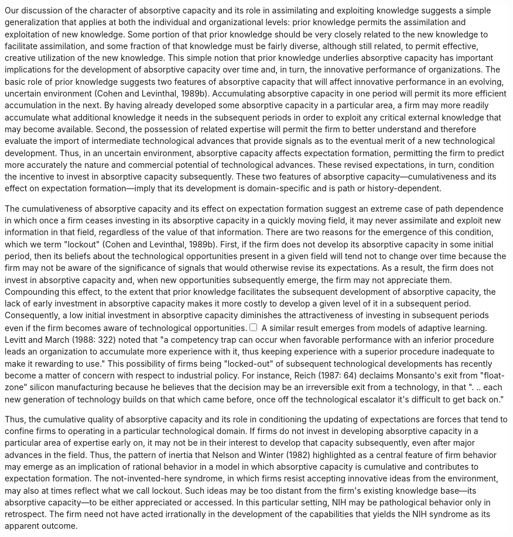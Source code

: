 Our discussion of the character of absorptive capacity and its role in assimilating and exploiting knowledge suggests a simple generalization that applies at both the individual and organizational levels: prior knowledge permits the assimilation and exploitation of new knowledge. Some portion of that prior knowledge should be very closely related to the new knowledge to facilitate assimilation, and some fraction of that knowledge must be fairly diverse, although still related, to permit effective, creative utilization of the new knowledge. This simple notion that prior knowledge underlies absorptive capacity has important implications for the development of absorptive capacity over time and, in turn, the innovative performance of organizations. The basic role of prior knowledge suggests two features of absorptive capacity that will affect innovative performance in an evolving, uncertain environment (Cohen and Levinthal, 1989b). Accumulating absorptive capacity in one period will permit its more efficient accumulation in the next. By having already developed some absorptive capacity in a particular area, a firm may more readily accumulate what additional knowledge it needs in the subsequent periods in order to exploit any critical external knowledge that may become available. Second, the possession of related expertise will permit the firm to better understand and therefore evaluate the import of intermediate technological advances that provide signals as to the eventual merit of a new technological development. Thus, in an uncertain environment, absorptive capacity affects expectation formation, permitting the firm to predict more accurately the nature and commercial potential of technological advances. These revised expectations, in turn, condition the incentive to invest in absorptive capacity subsequently. These two features of absorptive capacity—cumulativeness and its effect on expectation formation—imply that its development is domain-specific and is
path or history-dependent.

<span class="mark">The cumulativeness of absorptive capacity and its effect on expectation formation suggest an extreme case of path dependence in which once a firm ceases investing in its absorptive capacity in a quickly moving field, it may never assimilate and exploit new information in that field, regardless of the value of that information.</span> There are two reasons for the emergence of this condition, which we term "lockout" (Cohen and Levinthal, 1989b). First, if the firm does not develop its absorptive capacity in some initial period, then its beliefs about the technological opportunities present in a given field will tend not to change over time because the firm may not be aware of the significance of signals that would otherwise revise its expectations. As a result, the firm does not invest in absorptive capacity and, when new opportunities subsequently emerge, the firm may not appreciate them. Compounding this effect, to the extent that prior knowledge facilitates the subsequent development of absorptive capacity, the lack of early investment in absorptive capacity makes it more costly to develop a given level of it in a subsequent period. Consequently, a low initial investment in absorptive capacity diminishes the attractiveness of investing in subsequent periods even if the firm becomes aware of technological opportunities.<label for="sn-1" class="margin-toggle sidenote-number"></label><input type="checkbox" id="sn-1" class="margin-toggle"/>
<span class="sidenote">
A similar result emerges from models of adaptive learning. Levitt and March (1988: 322) noted that "a competency trap can occur when favorable performance with an inferior procedure leads an organization to accumulate more experience with it, thus keeping experience with a superior procedure inadequate to make it rewarding to use."</span> This possibility of firms being "locked-out" of subsequent technological developments has recently become a matter of concern with respect to industrial policy. For instance, Reich (1987: 64) declaims Monsanto's exit from "float-zone" silicon manufacturing because he believes that the decision may be an irreversible exit from a technology, in that ". .. each new generation of technology builds on that which came before, once off the technological escalator it's difficult to get back on."

Thus, the cumulative quality of absorptive capacity and its role in conditioning the updating of expectations are forces that tend to confine firms to operating in a particular technological domain. If firms do not invest in developing absorptive capacity in a particular area of expertise early on, it may not be in their interest to develop that capacity subsequently, even after major advances in the field. Thus, the pattern of inertia that Nelson and Winter (1982) highlighted as a central feature of firm behavior may emerge as an implication of rational behavior in a model in which absorptive capacity is cumulative and contributes to expectation formation. The not-invented-here syndrome, in which firms resist accepting innovative ideas from the environment, may also at times reflect what we call lockout. Such ideas may be too distant from the firm's existing knowledge base—its absorptive capacity—to be either appreciated or accessed. In this particular setting, NIH may be pathological behavior only in retrospect. The firm need not have acted irrationally in the development of the capabilities that yields the NIH syndrome as its apparent outcome.
